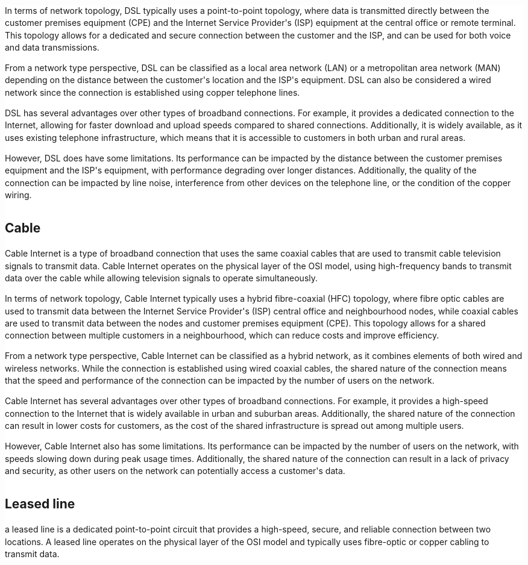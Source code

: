 In terms of network topology, DSL typically uses a point-to-point topology, where data is transmitted directly between the customer premises equipment (CPE) and the Internet Service Provider's (ISP) equipment at the central office or remote terminal. This topology allows for a dedicated and secure connection between the customer and the ISP, and can be used for both voice and data transmissions.

From a network type perspective, DSL can be classified as a local area network (LAN) or a metropolitan area network (MAN) depending on the distance between the customer's location and the ISP's equipment. DSL can also be considered a wired network since the connection is established using copper telephone lines.

DSL has several advantages over other types of broadband connections. For example, it provides a dedicated connection to the Internet, allowing for faster download and upload speeds compared to shared connections. Additionally, it is widely available, as it uses existing telephone infrastructure, which means that it is accessible to customers in both urban and rural areas.

However, DSL does have some limitations. Its performance can be impacted by the distance between the customer premises equipment and the ISP's equipment, with performance degrading over longer distances. Additionally, the quality of the connection can be impacted by line noise, interference from other devices on the telephone line, or the condition of the copper wiring.

Cable
-----

Cable Internet is a type of broadband connection that uses the same coaxial cables that are used to transmit cable television signals to transmit data. Cable Internet operates on the physical layer of the OSI model, using high-frequency bands to transmit data over the cable while allowing television signals to operate simultaneously.

In terms of network topology, Cable Internet typically uses a hybrid fibre-coaxial (HFC) topology, where fibre optic cables are used to transmit data between the Internet Service Provider's (ISP) central office and neighbourhood nodes, while coaxial cables are used to transmit data between the nodes and customer premises equipment (CPE). This topology allows for a shared connection between multiple customers in a neighbourhood, which can reduce costs and improve efficiency.

From a network type perspective, Cable Internet can be classified as a hybrid network, as it combines elements of both wired and wireless networks. While the connection is established using wired coaxial cables, the shared nature of the connection means that the speed and performance of the connection can be impacted by the number of users on the network.

Cable Internet has several advantages over other types of broadband connections. For example, it provides a high-speed connection to the Internet that is widely available in urban and suburban areas. Additionally, the shared nature of the connection can result in lower costs for customers, as the cost of the shared infrastructure is spread out among multiple users.

However, Cable Internet also has some limitations. Its performance can be impacted by the number of users on the network, with speeds slowing down during peak usage times. Additionally, the shared nature of the connection can result in a lack of privacy and security, as other users on the network can potentially access a customer's data.

Leased line
-----------

a leased line is a dedicated point-to-point circuit that provides a high-speed, secure, and reliable connection between two locations. A leased line operates on the physical layer of the OSI model and typically uses fibre-optic or copper cabling to transmit data.
